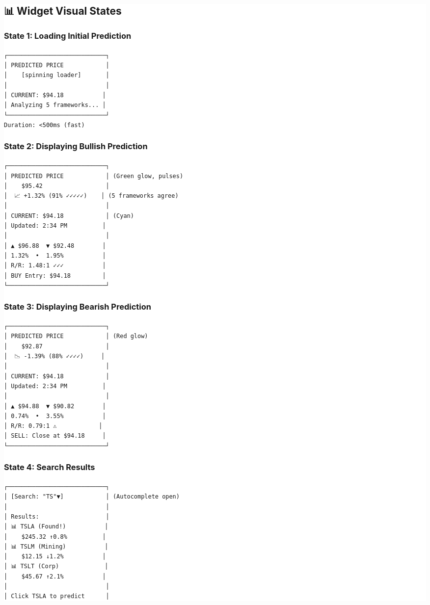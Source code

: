 
## 📊 Widget Visual States

### State 1: Loading Initial Prediction
```
┌────────────────────────────┐
│ PREDICTED PRICE            │
│    [spinning loader]       │
│                            │
│ CURRENT: $94.18           │
│ Analyzing 5 frameworks... │
└────────────────────────────┘
Duration: <500ms (fast)
```

### State 2: Displaying Bullish Prediction
```
┌────────────────────────────┐
│ PREDICTED PRICE            │ (Green glow, pulses)
│    $95.42                  │
│  📈 +1.32% (91% ✓✓✓✓✓)    │ (5 frameworks agree)
│                            │
│ CURRENT: $94.18            │ (Cyan)
│ Updated: 2:34 PM          │
│                            │
│ ▲ $96.88  ▼ $92.48        │
│ 1.32%  •  1.95%           │
│ R/R: 1.48:1 ✓✓✓           │
│ BUY Entry: $94.18         │
└────────────────────────────┘
```

### State 3: Displaying Bearish Prediction
```
┌────────────────────────────┐
│ PREDICTED PRICE            │ (Red glow)
│    $92.87                  │
│  📉 -1.39% (88% ✓✓✓✓)     │
│                            │
│ CURRENT: $94.18            │
│ Updated: 2:34 PM          │
│                            │
│ ▲ $94.88  ▼ $90.82        │
│ 0.74%  •  3.55%           │
│ R/R: 0.79:1 ⚠️            │
│ SELL: Close at $94.18     │
└────────────────────────────┘
```

### State 4: Search Results
```
┌────────────────────────────┐
│ [Search: "TS"▼]            │ (Autocomplete open)
│                            │
│ Results:                   │
│ 📊 TSLA (Found!)           │
│    $245.32 ↑0.8%          │
│ 📊 TSLM (Mining)           │
│    $12.15 ↓1.2%           │
│ 📊 TSLT (Corp)             │
│    $45.67 ↑2.1%           │
│                            │
│ Click TSLA to predict      │
```